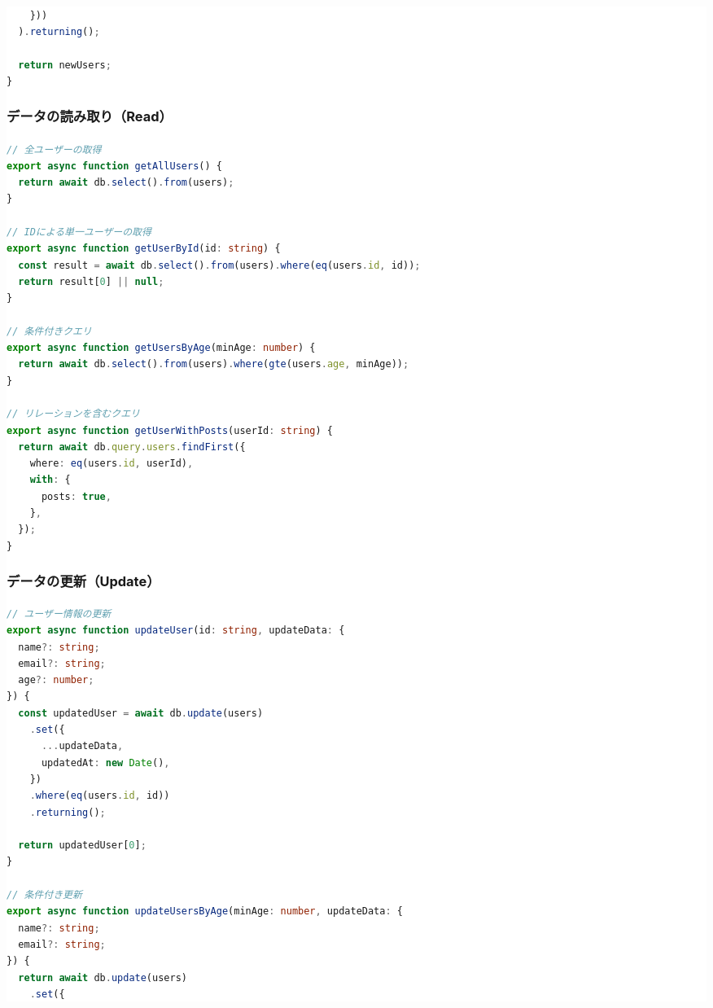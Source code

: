 ```typescript
    }))
  ).returning();
  
  return newUsers;
}
```

### データの読み取り（Read）

```typescript
// 全ユーザーの取得
export async function getAllUsers() {
  return await db.select().from(users);
}

// IDによる単一ユーザーの取得
export async function getUserById(id: string) {
  const result = await db.select().from(users).where(eq(users.id, id));
  return result[0] || null;
}

// 条件付きクエリ
export async function getUsersByAge(minAge: number) {
  return await db.select().from(users).where(gte(users.age, minAge));
}

// リレーションを含むクエリ
export async function getUserWithPosts(userId: string) {
  return await db.query.users.findFirst({
    where: eq(users.id, userId),
    with: {
      posts: true,
    },
  });
}
```

### データの更新（Update）

```typescript
// ユーザー情報の更新
export async function updateUser(id: string, updateData: {
  name?: string;
  email?: string;
  age?: number;
}) {
  const updatedUser = await db.update(users)
    .set({
      ...updateData,
      updatedAt: new Date(),
    })
    .where(eq(users.id, id))
    .returning();
  
  return updatedUser[0];
}

// 条件付き更新
export async function updateUsersByAge(minAge: number, updateData: {
  name?: string;
  email?: string;
}) {
  return await db.update(users)
    .set({
```